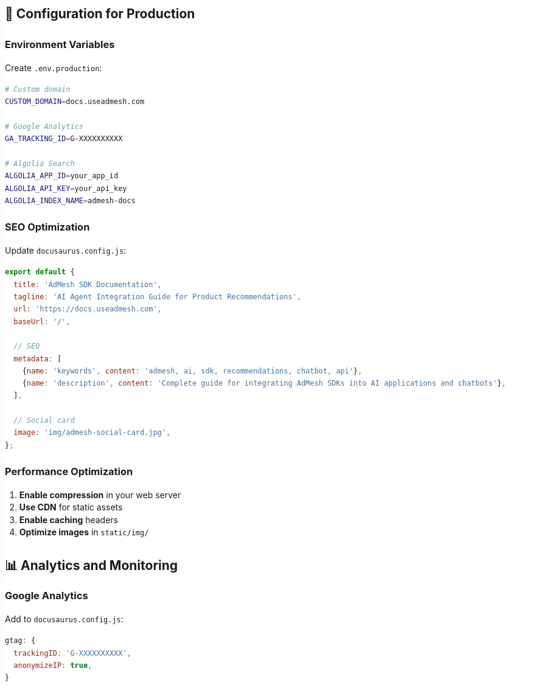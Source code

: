 ## 🔧 Configuration for Production

### Environment Variables

Create `.env.production`:
```bash
# Custom domain
CUSTOM_DOMAIN=docs.useadmesh.com

# Google Analytics
GA_TRACKING_ID=G-XXXXXXXXXX

# Algolia Search
ALGOLIA_APP_ID=your_app_id
ALGOLIA_API_KEY=your_api_key
ALGOLIA_INDEX_NAME=admesh-docs
```

### SEO Optimization

Update `docusaurus.config.js`:
```javascript
export default {
  title: 'AdMesh SDK Documentation',
  tagline: 'AI Agent Integration Guide for Product Recommendations',
  url: 'https://docs.useadmesh.com',
  baseUrl: '/',
  
  // SEO
  metadata: [
    {name: 'keywords', content: 'admesh, ai, sdk, recommendations, chatbot, api'},
    {name: 'description', content: 'Complete guide for integrating AdMesh SDKs into AI applications and chatbots'},
  ],
  
  // Social card
  image: 'img/admesh-social-card.jpg',
};
```

### Performance Optimization

1. **Enable compression** in your web server
2. **Use CDN** for static assets
3. **Enable caching** headers
4. **Optimize images** in `static/img/`

## 📊 Analytics and Monitoring

### Google Analytics
Add to `docusaurus.config.js`:
```javascript
gtag: {
  trackingID: 'G-XXXXXXXXXX',
  anonymizeIP: true,
}
```

